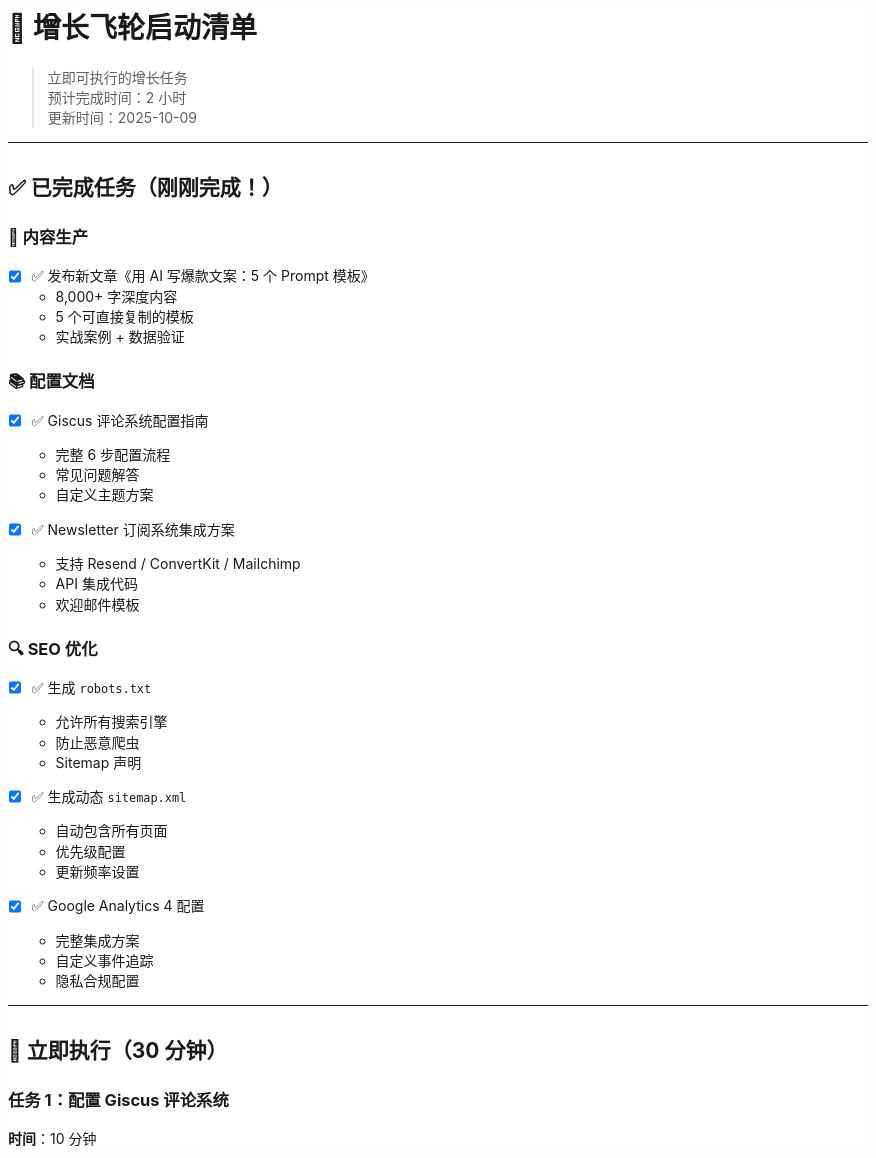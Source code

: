 # 🚀 增长飞轮启动清单

> 立即可执行的增长任务  
> 预计完成时间：2 小时  
> 更新时间：2025-10-09

---

## ✅ 已完成任务（刚刚完成！）

### 📝 内容生产
- [x] ✅ 发布新文章《用 AI 写爆款文案：5 个 Prompt 模板》
  - 8,000+ 字深度内容
  - 5 个可直接复制的模板
  - 实战案例 + 数据验证

### 📚 配置文档
- [x] ✅ Giscus 评论系统配置指南
  - 完整 6 步配置流程
  - 常见问题解答
  - 自定义主题方案

- [x] ✅ Newsletter 订阅系统集成方案
  - 支持 Resend / ConvertKit / Mailchimp
  - API 集成代码
  - 欢迎邮件模板

### 🔍 SEO 优化
- [x] ✅ 生成 `robots.txt`
  - 允许所有搜索引擎
  - 防止恶意爬虫
  - Sitemap 声明

- [x] ✅ 生成动态 `sitemap.xml`
  - 自动包含所有页面
  - 优先级配置
  - 更新频率设置

- [x] ✅ Google Analytics 4 配置
  - 完整集成方案
  - 自定义事件追踪
  - 隐私合规配置

---

## 🎯 立即执行（30 分钟）

### 任务 1：配置 Giscus 评论系统

**时间**：10 分钟
